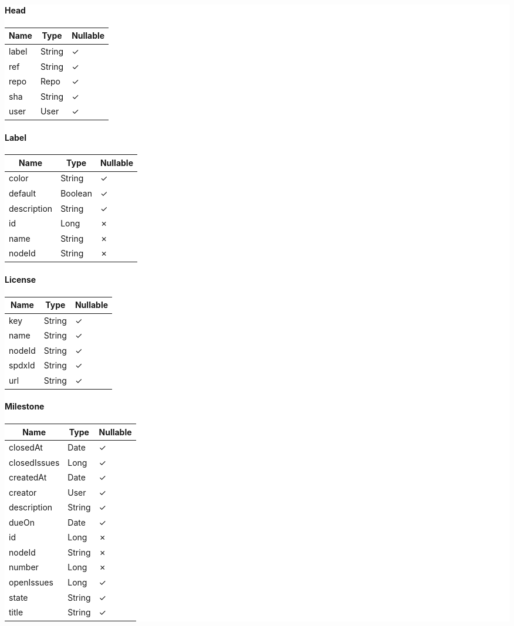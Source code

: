 #### Head
| **Name** | **Type** | **Nullable** |
| -------- | -------- | ------------ |
| label    | String   | &check;      |
| ref      | String   | &check;      |
| repo     | Repo     | &check;      |
| sha      | String   | &check;      |
| user     | User     | &check;      |

#### Label
| **Name**    | **Type** | **Nullable** |
| ----------- | -------- | ------------ |
| color       | String   | &check;      |
| default     | Boolean  | &check;      |
| description | String   | &check;      |
| id          | Long     | &cross;      |
| name        | String   | &cross;      |
| nodeId      | String   | &cross;      |

#### License
| **Name** | **Type** | **Nullable** |
| -------- | -------- | ------------ |
| key      | String   | &check;      |
| name     | String   | &check;      |
| nodeId   | String   | &check;      |
| spdxId   | String   | &check;      |
| url      | String   | &check;      |

#### Milestone
| **Name**     | **Type** | **Nullable** |
| ------------ | -------- | ------------ |
| closedAt     | Date     | &check;      |
| closedIssues | Long     | &check;      |
| createdAt    | Date     | &check;      |
| creator      | User     | &check;      |
| description  | String   | &check;      |
| dueOn        | Date     | &check;      |
| id           | Long     | &cross;      |
| nodeId       | String   | &cross;      |
| number       | Long     | &cross;      |
| openIssues   | Long     | &check;      |
| state        | String   | &check;      |
| title        | String   | &check;      |